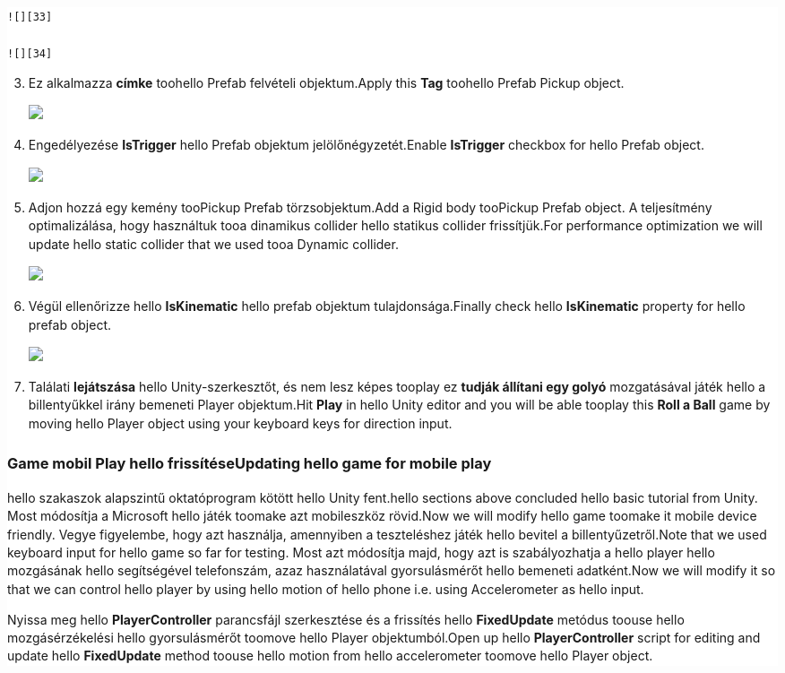     ![][33]
   
    ![][34]
3. <span data-ttu-id="f164a-177">Ez alkalmazza **címke** toohello Prefab felvételi objektum.</span><span class="sxs-lookup"><span data-stu-id="f164a-177">Apply this **Tag** toohello Prefab Pickup object.</span></span> 
   
    ![][35]
4. <span data-ttu-id="f164a-178">Engedélyezése **IsTrigger** hello Prefab objektum jelölőnégyzetét.</span><span class="sxs-lookup"><span data-stu-id="f164a-178">Enable **IsTrigger** checkbox for hello Prefab object.</span></span>
   
    ![][36]
5. <span data-ttu-id="f164a-179">Adjon hozzá egy kemény tooPickup Prefab törzsobjektum.</span><span class="sxs-lookup"><span data-stu-id="f164a-179">Add a Rigid body tooPickup Prefab object.</span></span> <span data-ttu-id="f164a-180">A teljesítmény optimalizálása, hogy használtuk tooa dinamikus collider hello statikus collider frissítjük.</span><span class="sxs-lookup"><span data-stu-id="f164a-180">For performance optimization we will update hello static collider that we used tooa Dynamic collider.</span></span> 
   
    ![][37]
6. <span data-ttu-id="f164a-181">Végül ellenőrizze hello **IsKinematic** hello prefab objektum tulajdonsága.</span><span class="sxs-lookup"><span data-stu-id="f164a-181">Finally check hello **IsKinematic** property for hello prefab object.</span></span> 
   
    ![][38]
7. <span data-ttu-id="f164a-182">Találati **lejátszása** hello Unity-szerkesztőt, és nem lesz képes tooplay ez **tudják állítani egy golyó** mozgatásával játék hello a billentyűkkel irány bemeneti Player objektum.</span><span class="sxs-lookup"><span data-stu-id="f164a-182">Hit **Play** in hello Unity editor and you will be able tooplay this **Roll a Ball** game by moving hello Player object using your keyboard keys for direction input.</span></span> 

### <a name="updating-hello-game-for-mobile-play"></a><span data-ttu-id="f164a-183">Game mobil Play hello frissítése</span><span class="sxs-lookup"><span data-stu-id="f164a-183">Updating hello game for mobile play</span></span>
<span data-ttu-id="f164a-184">hello szakaszok alapszintű oktatóprogram kötött hello Unity fent.</span><span class="sxs-lookup"><span data-stu-id="f164a-184">hello sections above concluded hello basic tutorial from Unity.</span></span> <span data-ttu-id="f164a-185">Most módosítja a Microsoft hello játék toomake azt mobileszköz rövid.</span><span class="sxs-lookup"><span data-stu-id="f164a-185">Now we will modify hello game toomake it mobile device friendly.</span></span> <span data-ttu-id="f164a-186">Vegye figyelembe, hogy azt használja, amennyiben a teszteléshez játék hello bevitel a billentyűzetről.</span><span class="sxs-lookup"><span data-stu-id="f164a-186">Note that we used keyboard input for hello game so far for testing.</span></span> <span data-ttu-id="f164a-187">Most azt módosítja majd, hogy azt is szabályozhatja a hello player hello mozgásának hello segítségével telefonszám, azaz használatával gyorsulásmérőt hello bemeneti adatként.</span><span class="sxs-lookup"><span data-stu-id="f164a-187">Now we will modify it so that we can control hello player by using hello motion of hello phone i.e. using Accelerometer as hello input.</span></span> 

<span data-ttu-id="f164a-188">Nyissa meg hello **PlayerController** parancsfájl szerkesztése és a frissítés hello **FixedUpdate** metódus toouse hello mozgásérzékelési hello gyorsulásmérőt toomove hello Player objektumból.</span><span class="sxs-lookup"><span data-stu-id="f164a-188">Open up hello **PlayerController** script for editing and update hello **FixedUpdate** method toouse hello motion from hello accelerometer toomove hello Player object.</span></span> 


[1]: ./media/mobile-engagement-unity-roll-a-ball/1.png    
[2]: ./media/mobile-engagement-unity-roll-a-ball/2.png
[3]: ./media/mobile-engagement-unity-roll-a-ball/3.png
[4]: ./media/mobile-engagement-unity-roll-a-ball/4.png
[5]: ./media/mobile-engagement-unity-roll-a-ball/5.png
[6]: ./media/mobile-engagement-unity-roll-a-ball/6.png
[7]: ./media/mobile-engagement-unity-roll-a-ball/7.png
[8]: ./media/mobile-engagement-unity-roll-a-ball/8.png
[9]: ./media/mobile-engagement-unity-roll-a-ball/9.png    
[10]: ./media/mobile-engagement-unity-roll-a-ball/10.png    
[11]: ./media/mobile-engagement-unity-roll-a-ball/11.png    
[12]: ./media/mobile-engagement-unity-roll-a-ball/12.png
[13]: ./media/mobile-engagement-unity-roll-a-ball/13.png
[14]: ./media/mobile-engagement-unity-roll-a-ball/14.png
[15]: ./media/mobile-engagement-unity-roll-a-ball/15.png
[16]: ./media/mobile-engagement-unity-roll-a-ball/16.png
[17]: ./media/mobile-engagement-unity-roll-a-ball/17.png
[18]: ./media/mobile-engagement-unity-roll-a-ball/18.png
[19]: ./media/mobile-engagement-unity-roll-a-ball/19.png    
[20]: ./media/mobile-engagement-unity-roll-a-ball/20.png    
[21]: ./media/mobile-engagement-unity-roll-a-ball/21.png    
[22]: ./media/mobile-engagement-unity-roll-a-ball/22.png    
[23]: ./media/mobile-engagement-unity-roll-a-ball/23.png    
[24]: ./media/mobile-engagement-unity-roll-a-ball/24.png    
[25]: ./media/mobile-engagement-unity-roll-a-ball/25.png    
[26]: ./media/mobile-engagement-unity-roll-a-ball/26.png    
[27]: ./media/mobile-engagement-unity-roll-a-ball/27.png    
[28]: ./media/mobile-engagement-unity-roll-a-ball/28.png    
[29]: ./media/mobile-engagement-unity-roll-a-ball/29.png    
[30]: ./media/mobile-engagement-unity-roll-a-ball/30.png    
[31]: ./media/mobile-engagement-unity-roll-a-ball/31.png    
[32]: ./media/mobile-engagement-unity-roll-a-ball/32.png    
[33]: ./media/mobile-engagement-unity-roll-a-ball/33.png    
[34]: ./media/mobile-engagement-unity-roll-a-ball/34.png    
[35]: ./media/mobile-engagement-unity-roll-a-ball/35.png    
[36]: ./media/mobile-engagement-unity-roll-a-ball/36.png    
[37]: ./media/mobile-engagement-unity-roll-a-ball/37.png    
[38]: ./media/mobile-engagement-unity-roll-a-ball/38.png    
[51]: ./media/mobile-engagement-unity-roll-a-ball/new-project.png
[52]: ./media/mobile-engagement-unity-roll-a-ball/new-project-properties.png
[53]: ./media/mobile-engagement-unity-roll-a-ball/save-scene.png